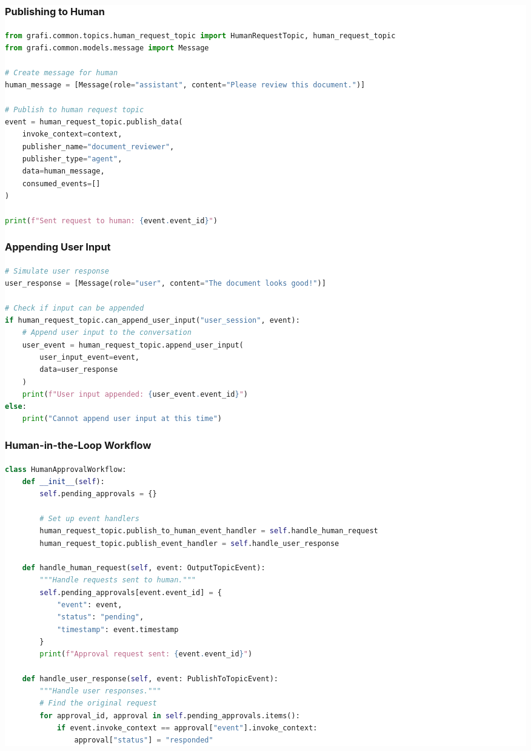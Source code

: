 ### Publishing to Human

```python
from grafi.common.topics.human_request_topic import HumanRequestTopic, human_request_topic
from grafi.common.models.message import Message

# Create message for human
human_message = [Message(role="assistant", content="Please review this document.")]

# Publish to human request topic
event = human_request_topic.publish_data(
    invoke_context=context,
    publisher_name="document_reviewer",
    publisher_type="agent",
    data=human_message,
    consumed_events=[]
)

print(f"Sent request to human: {event.event_id}")
```

### Appending User Input

```python
# Simulate user response
user_response = [Message(role="user", content="The document looks good!")]

# Check if input can be appended
if human_request_topic.can_append_user_input("user_session", event):
    # Append user input to the conversation
    user_event = human_request_topic.append_user_input(
        user_input_event=event,
        data=user_response
    )
    print(f"User input appended: {user_event.event_id}")
else:
    print("Cannot append user input at this time")
```

### Human-in-the-Loop Workflow

```python
class HumanApprovalWorkflow:
    def __init__(self):
        self.pending_approvals = {}
        
        # Set up event handlers
        human_request_topic.publish_to_human_event_handler = self.handle_human_request
        human_request_topic.publish_event_handler = self.handle_user_response
    
    def handle_human_request(self, event: OutputTopicEvent):
        """Handle requests sent to human."""
        self.pending_approvals[event.event_id] = {
            "event": event,
            "status": "pending",
            "timestamp": event.timestamp
        }
        print(f"Approval request sent: {event.event_id}")
    
    def handle_user_response(self, event: PublishToTopicEvent):
        """Handle user responses."""
        # Find the original request
        for approval_id, approval in self.pending_approvals.items():
            if event.invoke_context == approval["event"].invoke_context:
                approval["status"] = "responded"
```